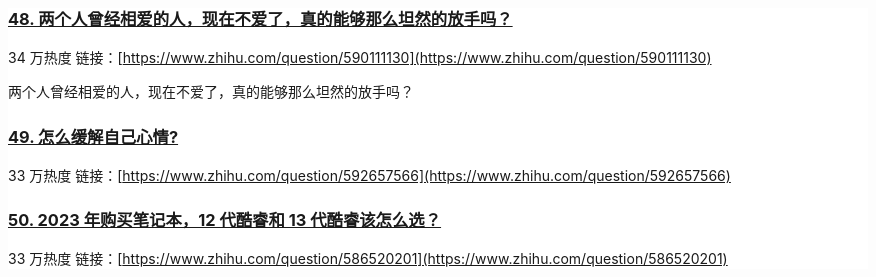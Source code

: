 ### [48. 两个人曾经相爱的人，现在不爱了，真的能够那么坦然的放手吗？](https://www.zhihu.com/question/590111130)
34 万热度 链接：[https://www.zhihu.com/question/590111130](https://www.zhihu.com/question/590111130)

两个人曾经相爱的人，现在不爱了，真的能够那么坦然的放手吗？

### [49. 怎么缓解自己心情?](https://www.zhihu.com/question/592657566)
33 万热度 链接：[https://www.zhihu.com/question/592657566](https://www.zhihu.com/question/592657566)



### [50. 2023 年购买笔记本，12 代酷睿和 13 代酷睿该怎么选？](https://www.zhihu.com/question/586520201)
33 万热度 链接：[https://www.zhihu.com/question/586520201](https://www.zhihu.com/question/586520201)



